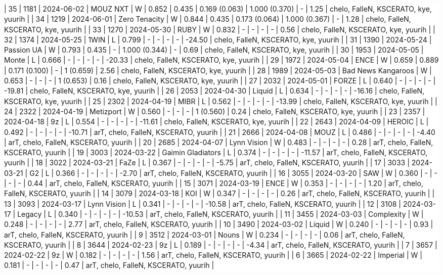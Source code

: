 |           35 |     1181 | 2024-06-02 | MOUZ NXT           | W   | 0.852      | 0.435        | 0.169 (0.063)    | 1.000 (0.370)    | -         |     1.25 | chelo, FalleN, KSCERATO, kye, yuurih    |
|           34 |     1219 | 2024-06-01 | Zero Tenacity      | W   | 0.844      | 0.435        | 0.173 (0.064)    | 1.000 (0.367)    | -         |     1.28 | chelo, FalleN, KSCERATO, kye, yuurih    |
|           33 |     1270 | 2024-05-30 | RUBY               | W   | 0.832      | -            | -                | -                | -         |     0.56 | chelo, FalleN, KSCERATO, kye, yuurih    |
|           32 |     1374 | 2024-05-25 | 1WIN               | L   | 0.799      | -            | -                | -                | -         |   -24.50 | chelo, FalleN, KSCERATO, kye, yuurih    |
|           31 |     1390 | 2024-05-24 | Passion UA         | W   | 0.793      | 0.435        | -                | 1.000 (0.344)    | -         |     0.69 | chelo, FalleN, KSCERATO, kye, yuurih    |
|           30 |     1953 | 2024-05-05 | Monte              | L   | 0.666      | -            | -                | -                | -         |   -20.33 | chelo, FalleN, KSCERATO, kye, yuurih    |
|           29 |     1972 | 2024-05-04 | ENCE               | W   | 0.659      | 0.889        | 0.171 (0.100)    | -                | 1 (0.659) |     2.56 | chelo, FalleN, KSCERATO, kye, yuurih    |
|           28 |     1989 | 2024-05-03 | Bad News Kangaroos | W   | 0.653      | -            | -                | -                | 1 (0.653) |     0.16 | chelo, FalleN, KSCERATO, kye, yuurih    |
|           27 |     2032 | 2024-05-01 | FORZE              | L   | 0.640      | -            | -                | -                | -         |   -19.81 | chelo, FalleN, KSCERATO, kye, yuurih    |
|           26 |     2053 | 2024-04-30 | Liquid             | L   | 0.634      | -            | -                | -                | -         |   -16.16 | chelo, FalleN, KSCERATO, kye, yuurih    |
|           25 |     2302 | 2024-04-19 | MIBR               | L   | 0.562      | -            | -                | -                | -         |   -13.99 | chelo, FalleN, KSCERATO, kye, yuurih    |
|           24 |     2322 | 2024-04-19 | Metizport          | W   | 0.560      | -            | -                | -                | 1 (0.560) |     0.24 | chelo, FalleN, KSCERATO, kye, yuurih    |
|           23 |     2357 | 2024-04-18 | 9z                 | L   | 0.554      | -            | -                | -                | -         |   -11.61 | chelo, FalleN, KSCERATO, kye, yuurih    |
|           22 |     2643 | 2024-04-09 | HEROIC             | L   | 0.492      | -            | -                | -                | -         |   -10.71 | arT, chelo, FalleN, KSCERATO, yuurih    |
|           21 |     2666 | 2024-04-08 | MOUZ               | L   | 0.486      | -            | -                | -                | -         |    -4.40 | arT, chelo, FalleN, KSCERATO, yuurih    |
|           20 |     2685 | 2024-04-07 | Lynn Vision        | W   | 0.483      | -            | -                | -                | -         |     0.28 | arT, chelo, FalleN, KSCERATO, yuurih    |
|           19 |     3003 | 2024-03-22 | Gaimin Gladiators  | L   | 0.374      | -            | -                | -                | -         |   -11.57 | arT, chelo, FalleN, KSCERATO, yuurih    |
|           18 |     3022 | 2024-03-21 | FaZe               | L   | 0.367      | -            | -                | -                | -         |    -5.75 | arT, chelo, FalleN, KSCERATO, yuurih    |
|           17 |     3033 | 2024-03-21 | G2                 | L   | 0.366      | -            | -                | -                | -         |    -2.70 | arT, chelo, FalleN, KSCERATO, yuurih    |
|           16 |     3055 | 2024-03-20 | SAW                | W   | 0.360      | -            | -                | -                | -         |     0.44 | arT, chelo, FalleN, KSCERATO, yuurih    |
|           15 |     3071 | 2024-03-19 | ENCE               | W   | 0.353      | -            | -                | -                | -         |     1.20 | arT, chelo, FalleN, KSCERATO, yuurih    |
|           14 |     3079 | 2024-03-18 | KOI                | W   | 0.347      | -            | -                | -                | -         |     0.26 | arT, chelo, FalleN, KSCERATO, yuurih    |
|           13 |     3093 | 2024-03-17 | Lynn Vision        | L   | 0.341      | -            | -                | -                | -         |   -10.58 | arT, chelo, FalleN, KSCERATO, yuurih    |
|           12 |     3108 | 2024-03-17 | Legacy             | L   | 0.340      | -            | -                | -                | -         |   -10.53 | arT, chelo, FalleN, KSCERATO, yuurih    |
|           11 |     3455 | 2024-03-03 | Complexity         | W   | 0.248      | -            | -                | -                | -         |     2.77 | arT, chelo, FalleN, KSCERATO, yuurih    |
|           10 |     3490 | 2024-03-02 | Liquid             | W   | 0.240      | -            | -                | -                | -         |     0.93 | arT, chelo, FalleN, KSCERATO, yuurih    |
|            9 |     3512 | 2024-03-01 | Nouns              | W   | 0.234      | -            | -                | -                | -         |     0.06 | arT, chelo, FalleN, KSCERATO, yuurih    |
|            8 |     3644 | 2024-02-23 | 9z                 | L   | 0.189      | -            | -                | -                | -         |    -4.34 | arT, chelo, FalleN, KSCERATO, yuurih    |
|            7 |     3657 | 2024-02-22 | 9z                 | W   | 0.182      | -            | -                | -                | -         |     1.56 | arT, chelo, FalleN, KSCERATO, yuurih    |
|            6 |     3665 | 2024-02-22 | Imperial           | W   | 0.181      | -            | -                | -                | -         |     0.47 | arT, chelo, FalleN, KSCERATO, yuurih    |